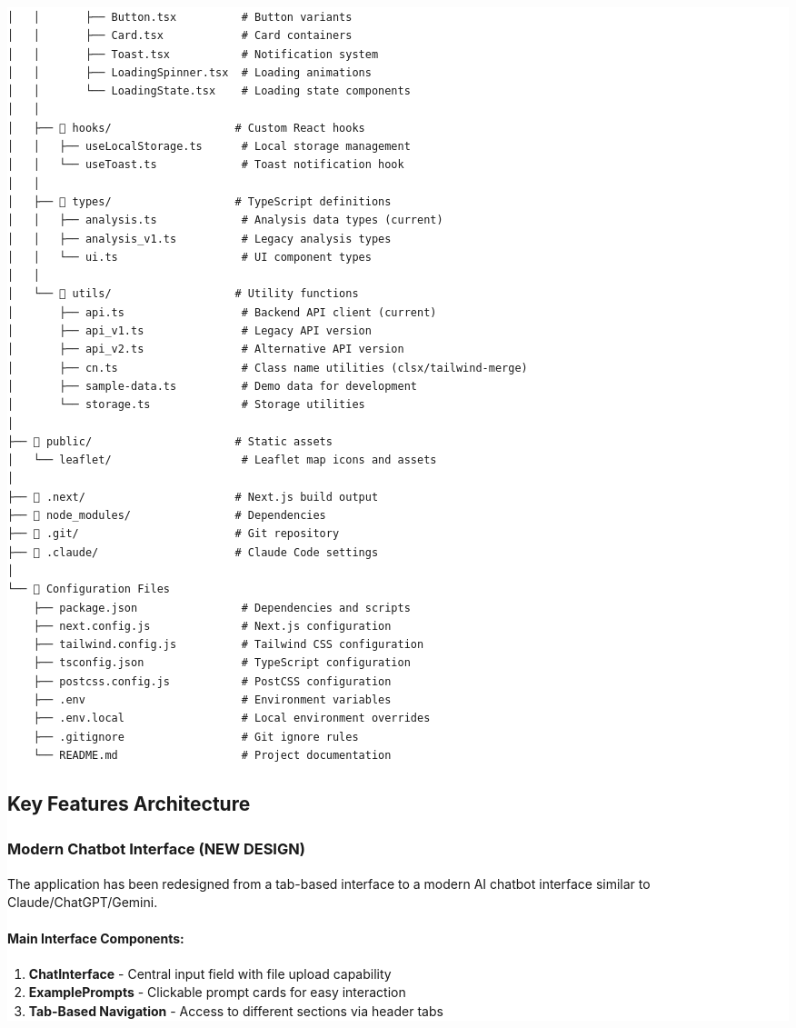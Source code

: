 ```
│   │       ├── Button.tsx          # Button variants
│   │       ├── Card.tsx            # Card containers
│   │       ├── Toast.tsx           # Notification system
│   │       ├── LoadingSpinner.tsx  # Loading animations
│   │       └── LoadingState.tsx    # Loading state components
│   │
│   ├── 📁 hooks/                   # Custom React hooks
│   │   ├── useLocalStorage.ts      # Local storage management
│   │   └── useToast.ts             # Toast notification hook
│   │
│   ├── 📁 types/                   # TypeScript definitions
│   │   ├── analysis.ts             # Analysis data types (current)
│   │   ├── analysis_v1.ts          # Legacy analysis types
│   │   └── ui.ts                   # UI component types
│   │
│   └── 📁 utils/                   # Utility functions
│       ├── api.ts                  # Backend API client (current)
│       ├── api_v1.ts               # Legacy API version
│       ├── api_v2.ts               # Alternative API version
│       ├── cn.ts                   # Class name utilities (clsx/tailwind-merge)
│       ├── sample-data.ts          # Demo data for development
│       └── storage.ts              # Storage utilities
│
├── 📁 public/                      # Static assets
│   └── leaflet/                    # Leaflet map icons and assets
│
├── 📁 .next/                       # Next.js build output
├── 📁 node_modules/                # Dependencies
├── 📁 .git/                        # Git repository
├── 📁 .claude/                     # Claude Code settings
│
└── 📄 Configuration Files
    ├── package.json                # Dependencies and scripts
    ├── next.config.js              # Next.js configuration
    ├── tailwind.config.js          # Tailwind CSS configuration
    ├── tsconfig.json               # TypeScript configuration
    ├── postcss.config.js           # PostCSS configuration
    ├── .env                        # Environment variables
    ├── .env.local                  # Local environment overrides
    ├── .gitignore                  # Git ignore rules
    └── README.md                   # Project documentation
```

## Key Features Architecture

### Modern Chatbot Interface (NEW DESIGN)
The application has been redesigned from a tab-based interface to a modern AI chatbot interface similar to Claude/ChatGPT/Gemini.

#### Main Interface Components:
1. **ChatInterface** - Central input field with file upload capability
2. **ExamplePrompts** - Clickable prompt cards for easy interaction
3. **Tab-Based Navigation** - Access to different sections via header tabs
